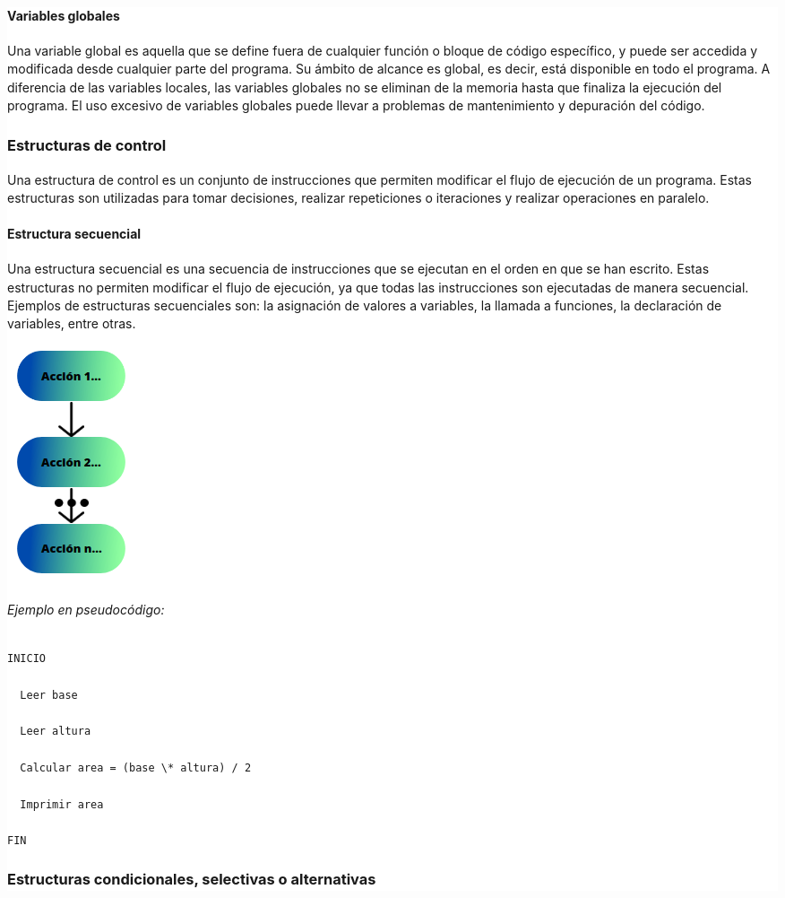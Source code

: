 #### <a name="_630"></a>Variables globales

Una variable global es aquella que se define fuera de cualquier función o bloque de código específico, y puede ser accedida y modificada desde cualquier parte del programa. Su ámbito de alcance es global, es decir, está disponible en todo el programa. A diferencia de las variables locales, las variables globales no se eliminan de la memoria hasta que finaliza la ejecución del programa. El uso excesivo de variables globales puede llevar a problemas de mantenimiento y depuración del código.

### <a name="_700"></a>Estructuras de control

Una estructura de control es un conjunto de instrucciones que permiten modificar el flujo de ejecución de un programa. Estas estructuras son utilizadas para tomar decisiones, realizar repeticiones o iteraciones y realizar operaciones en paralelo.

#### <a name="_710"></a>Estructura secuencial

Una estructura secuencial es una secuencia de instrucciones que se ejecutan en el orden en que se han escrito. Estas estructuras no permiten modificar el flujo de ejecución, ya que todas las instrucciones son ejecutadas de manera secuencial. Ejemplos de estructuras secuenciales son: la asignación de valores a variables, la llamada a funciones, la declaración de variables, entre otras.

![](Aspose.Words.07751197-a952-4cad-b64d-0d59e20aed14.007.png)

###### Ejemplo en pseudocódigo:
```
INICIO

  Leer base

  Leer altura

  Calcular area = (base \* altura) / 2

  Imprimir area

FIN
```

### <a name="_800"></a>Estructuras condicionales, selectivas o alternativas
